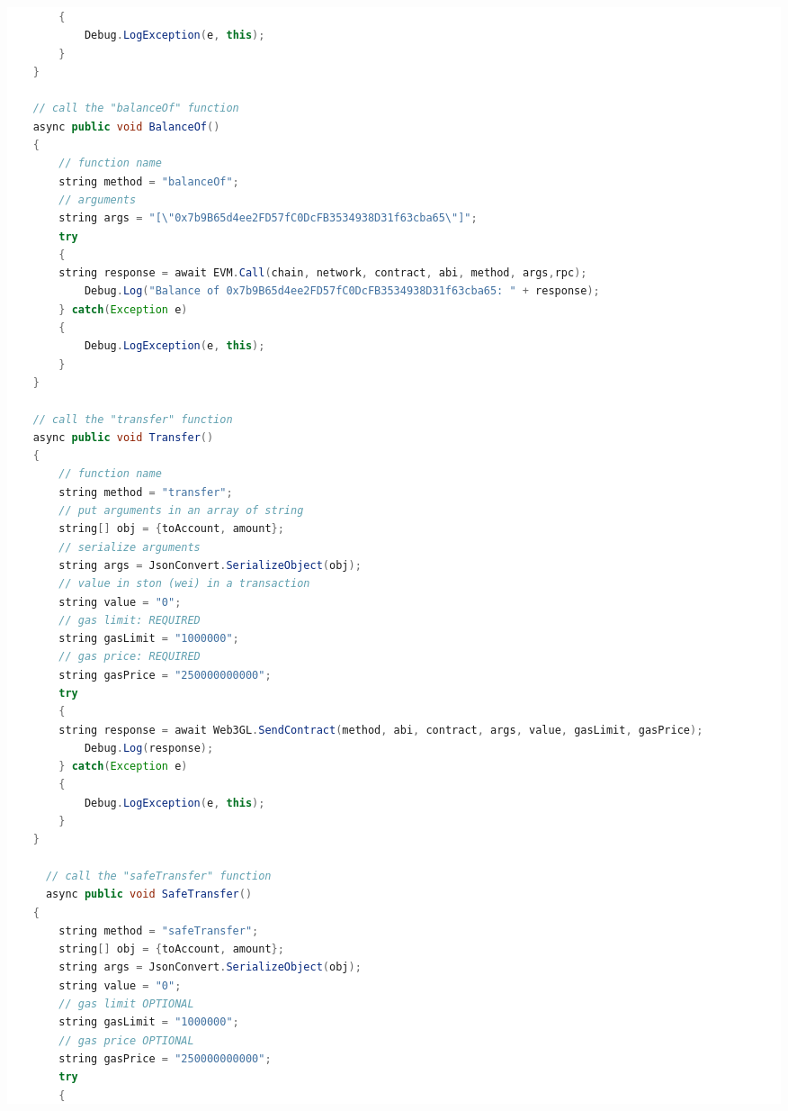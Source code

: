 ```java
        {
            Debug.LogException(e, this);
        }
    }

    // call the "balanceOf" function
    async public void BalanceOf()
    {
        // function name
        string method = "balanceOf";
        // arguments
        string args = "[\"0x7b9B65d4ee2FD57fC0DcFB3534938D31f63cba65\"]";
        try
        {
        string response = await EVM.Call(chain, network, contract, abi, method, args,rpc);            
            Debug.Log("Balance of 0x7b9B65d4ee2FD57fC0DcFB3534938D31f63cba65: " + response);
        } catch(Exception e) 
        {
            Debug.LogException(e, this);
        }
    }

    // call the "transfer" function
    async public void Transfer()
    {
        // function name
        string method = "transfer";
        // put arguments in an array of string
        string[] obj = {toAccount, amount};
        // serialize arguments
        string args = JsonConvert.SerializeObject(obj);
        // value in ston (wei) in a transaction
        string value = "0";
        // gas limit: REQUIRED
        string gasLimit = "1000000";
        // gas price: REQUIRED
        string gasPrice = "250000000000";
        try
        {          
        string response = await Web3GL.SendContract(method, abi, contract, args, value, gasLimit, gasPrice);            
            Debug.Log(response);
        } catch(Exception e) 
        {
            Debug.LogException(e, this);
        }
    }
    
      // call the "safeTransfer" function
      async public void SafeTransfer()
    {
        string method = "safeTransfer";
        string[] obj = {toAccount, amount};
        string args = JsonConvert.SerializeObject(obj);
        string value = "0";
        // gas limit OPTIONAL
        string gasLimit = "1000000";
        // gas price OPTIONAL
        string gasPrice = "250000000000";
        try
        {
```